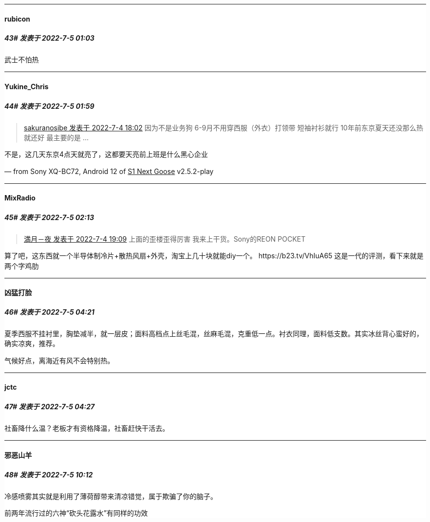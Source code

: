 *****

####  rubicon  
##### 43#       发表于 2022-7-5 01:03

武士不怕热

*****

####  Yukine_Chris  
##### 44#       发表于 2022-7-5 01:59

<blockquote><a href="httphttps://bbs.saraba1st.com/2b/forum.php?mod=redirect&amp;goto=findpost&amp;pid=56522519&amp;ptid=2079319" target="_blank">sakuranosibe 发表于 2022-7-4 18:02</a>
因为不是业务狗 6-9月不用穿西服（外衣）打领带 短袖衬衫就行 10年前东京夏天还没那么热 就还好 最主要的是 ...</blockquote>
不是，这几天东京4点天就亮了，这都要天亮前上班是什么黑心企业

— from Sony XQ-BC72, Android 12 of [S1 Next Goose](https://pan.baidu.com/s/1mi43uRm) v2.5.2-play

*****

####  MixRadio  
##### 45#       发表于 2022-7-5 02:13

<blockquote><a href="httphttps://bbs.saraba1st.com/2b/forum.php?mod=redirect&amp;goto=findpost&amp;pid=56523316&amp;ptid=2079319" target="_blank">満月－夜 发表于 2022-7-4 19:09</a>
上面的歪楼歪得厉害
我来上干货。Sony的REON POCKET</blockquote>
算了吧，这东西就一个半导体制冷片+散热风扇+外壳，淘宝上几十块就能diy一个。
https://b23.tv/VhIuA65 这是一代的评测，看下来就是两个字鸡肋

*****

####  凶猛打脸  
##### 46#       发表于 2022-7-5 04:21

夏季西服不挂衬里，胸垫减半，就一层皮；面料高档点上丝毛混，丝麻毛混，克重低一点。衬衣同理，面料低支数。其实冰丝背心蛮好的，确实凉爽，推荐。

气候好点，离海近有风不会特别热。

*****

####  jctc  
##### 47#       发表于 2022-7-5 04:27

社畜降什么温？老板才有资格降温，社畜赶快干活去。

*****

####  邪恶山羊  
##### 48#       发表于 2022-7-5 10:12

冷感喷雾其实就是利用了薄荷醇带来清凉错觉，属于欺骗了你的脑子。

前两年流行过的六神“砍头花露水”有同样的功效
